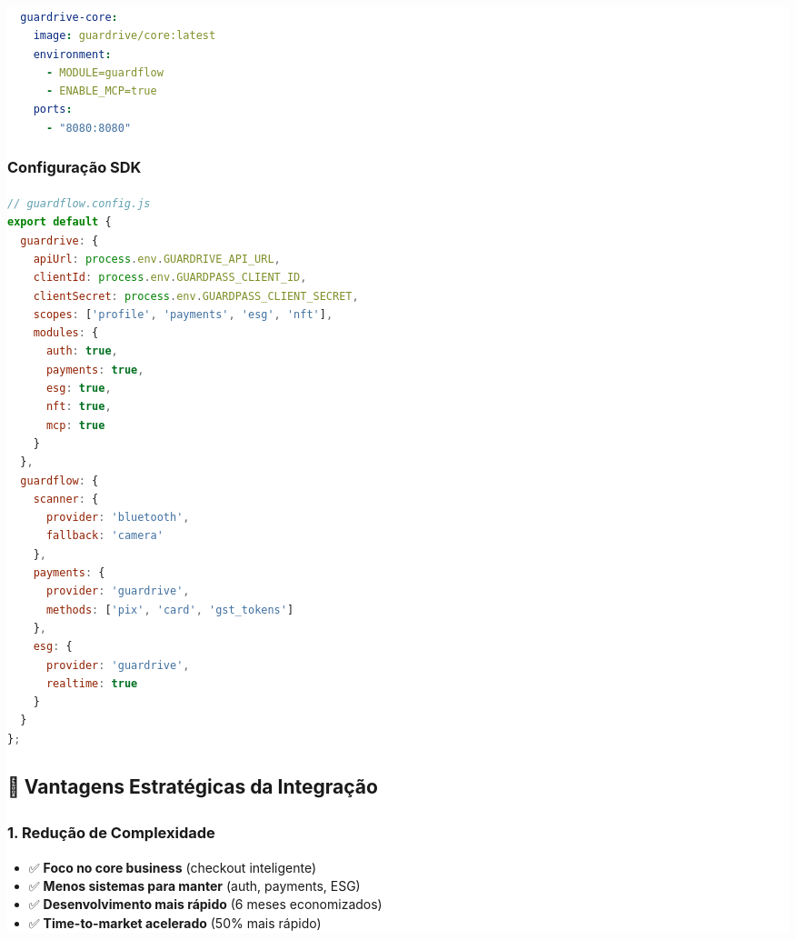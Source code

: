 ```yaml
  guardrive-core:
    image: guardrive/core:latest
    environment:
      - MODULE=guardflow
      - ENABLE_MCP=true
    ports:
      - "8080:8080"
```

### **Configuração SDK**
```javascript
// guardflow.config.js
export default {
  guardrive: {
    apiUrl: process.env.GUARDRIVE_API_URL,
    clientId: process.env.GUARDPASS_CLIENT_ID,
    clientSecret: process.env.GUARDPASS_CLIENT_SECRET,
    scopes: ['profile', 'payments', 'esg', 'nft'],
    modules: {
      auth: true,
      payments: true,
      esg: true,
      nft: true,
      mcp: true
    }
  },
  guardflow: {
    scanner: {
      provider: 'bluetooth',
      fallback: 'camera'
    },
    payments: {
      provider: 'guardrive',
      methods: ['pix', 'card', 'gst_tokens']
    },
    esg: {
      provider: 'guardrive',
      realtime: true
    }
  }
};
```

## 🎯 Vantagens Estratégicas da Integração

### **1. Redução de Complexidade**
- ✅ **Foco no core business** (checkout inteligente)
- ✅ **Menos sistemas para manter** (auth, payments, ESG)
- ✅ **Desenvolvimento mais rápido** (6 meses economizados)
- ✅ **Time-to-market acelerado** (50% mais rápido)

